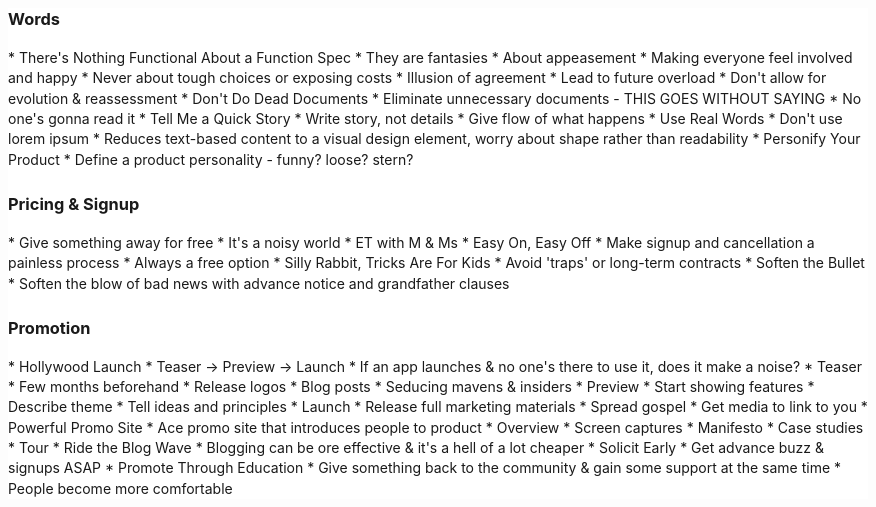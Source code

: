 <h3>Words</h3>
* There's Nothing Functional About a Function Spec
	* They are fantasies
	* About appeasement
		* Making everyone feel involved and happy
		* Never about tough choices or exposing costs
	* Illusion of agreement
	* Lead to future overload
	* Don't allow for evolution & reassessment
* Don't Do Dead Documents
	* Eliminate unnecessary documents - THIS GOES WITHOUT SAYING
		* No one's gonna read it
* Tell Me a Quick Story
	* Write story, not details
	* Give flow of what happens
* Use Real Words
	* Don't use lorem ipsum
		* Reduces text-based content to a visual design element, worry about shape rather than readability
* Personify Your Product
	* Define a product personality - funny? loose? stern?

<h3>Pricing & Signup</h3>
* Give something away for free
	* It's a noisy world
	* ET with M & Ms
* Easy On, Easy Off
	* Make signup and cancellation a painless process
	* Always a free option
* Silly Rabbit, Tricks Are For Kids
	* Avoid 'traps' or long-term contracts
* Soften the Bullet
	* Soften the blow of bad news with advance notice and grandfather clauses

<h3>Promotion</h3>
* Hollywood Launch
	* Teaser -> Preview -> Launch
		* If an app launches & no one's there to use it, does it make a noise?
	* Teaser
		* Few months beforehand
			* Release logos
			* Blog posts
			* Seducing mavens & insiders
	* Preview
		* Start showing features
		* Describe theme
		* Tell ideas and principles
	* Launch
		* Release full marketing materials
		* Spread gospel
		* Get media to link to you
* Powerful Promo Site
	* Ace promo site that introduces people to product
		* Overview
		* Screen captures
		* Manifesto
		* Case studies
		* Tour
* Ride the Blog Wave
	* Blogging can be ore effective & it's a hell of a lot cheaper
* Solicit Early
	* Get advance buzz & signups ASAP
* Promote Through Education
	* Give something back to the community & gain some support at the same time
	* People become more comfortable
